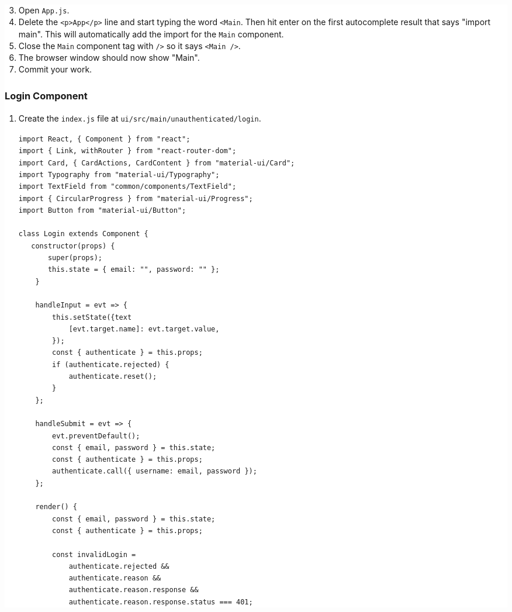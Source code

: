3. Open `App.js`.
4. Delete the `<p>App</p>` line and start typing the word `<Main`. Then hit enter on the first autocomplete result that says "import main". This will automatically add the import for the `Main` component.
5. Close the `Main` component tag with `/>` so it says `<Main />`.
6. The browser window should now show "Main".
7. Commit your work.

### Login Component

1. Create the `index.js` file at `ui/src/main/unauthenticated/login`.

    ```
    import React, { Component } from "react"; 
    import { Link, withRouter } from "react-router-dom"; 
    import Card, { CardActions, CardContent } from "material-ui/Card"; 
    import Typography from "material-ui/Typography"; 
    import TextField from "common/components/TextField"; 
    import { CircularProgress } from "material-ui/Progress"; 
    import Button from "material-ui/Button";

   class Login extends Component { 
       constructor(props) { 
           super(props); 
           this.state = { email: "", password: "" }; 
        }

        handleInput = evt => {
            this.setState({text
                [evt.target.name]: evt.target.value,
            });
            const { authenticate } = this.props;
            if (authenticate.rejected) {
                authenticate.reset();
            }
        };

        handleSubmit = evt => {
            evt.preventDefault();
            const { email, password } = this.state;
            const { authenticate } = this.props;
            authenticate.call({ username: email, password });
        };

        render() {
            const { email, password } = this.state;
            const { authenticate } = this.props;

            const invalidLogin =
                authenticate.rejected &&
                authenticate.reason &&
                authenticate.reason.response &&
                authenticate.reason.response.status === 401;
